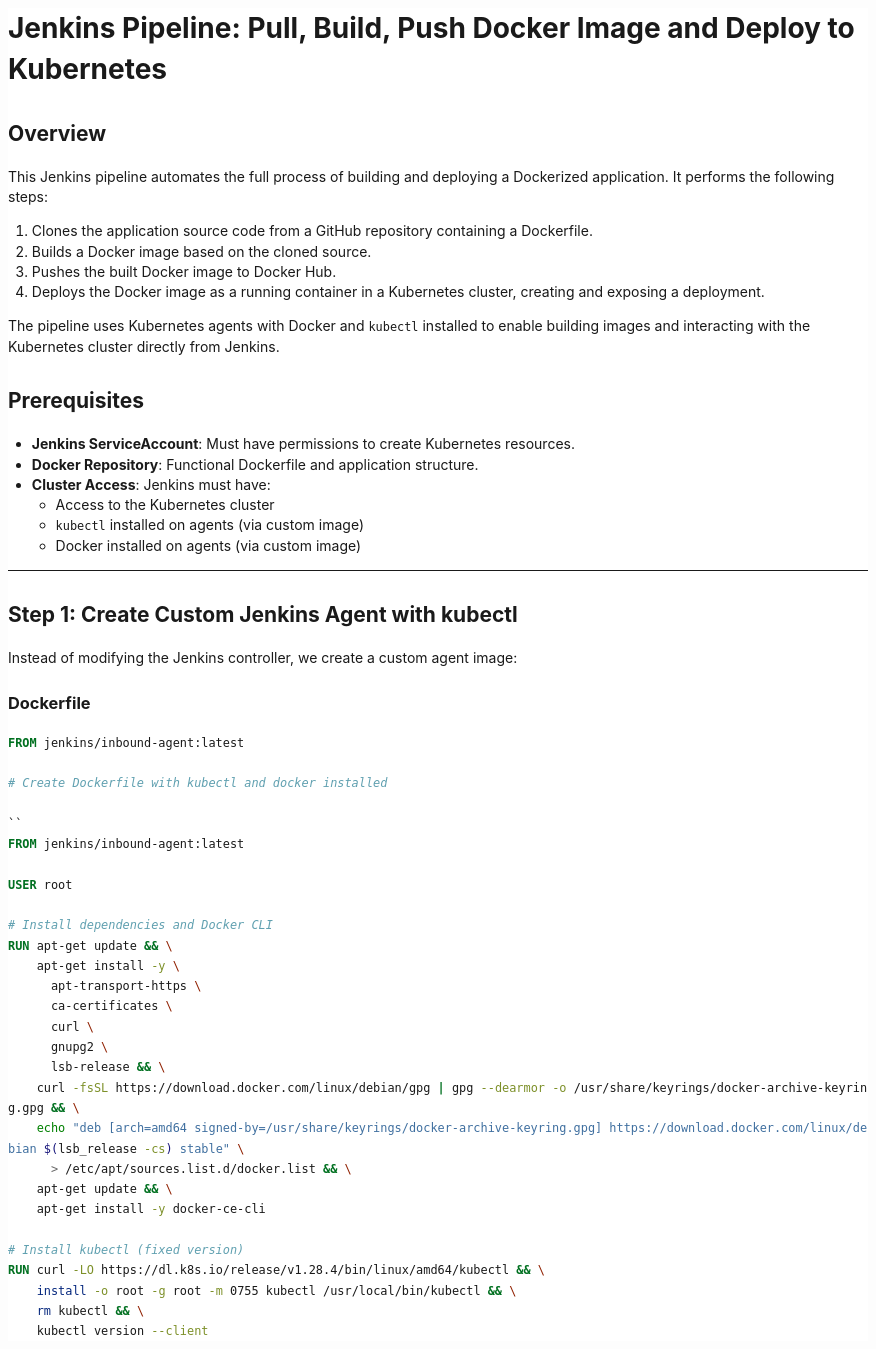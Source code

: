 # Jenkins Pipeline: Pull, Build, Push Docker Image and Deploy to Kubernetes

## Overview
This Jenkins pipeline automates the full process of building and deploying a Dockerized application. It performs the following steps:

1. Clones the application source code from a GitHub repository containing a Dockerfile.
2. Builds a Docker image based on the cloned source.
3. Pushes the built Docker image to Docker Hub.
4. Deploys the Docker image as a running container in a Kubernetes cluster, creating and exposing a deployment.

The pipeline uses Kubernetes agents with Docker and `kubectl` installed to enable building images and interacting with the Kubernetes cluster directly from Jenkins.

## Prerequisites
- **Jenkins ServiceAccount**: Must have permissions to create Kubernetes resources.
- **Docker Repository**: Functional Dockerfile and application structure.
- **Cluster Access**: Jenkins must have:
  - Access to the Kubernetes cluster
  - `kubectl` installed on agents (via custom image)
  - Docker installed on agents (via custom image)

---

## Step 1: Create Custom Jenkins Agent with kubectl
Instead of modifying the Jenkins controller, we create a custom agent image:

### Dockerfile
```dockerfile
FROM jenkins/inbound-agent:latest

# Create Dockerfile with kubectl and docker installed

``
FROM jenkins/inbound-agent:latest

USER root

# Install dependencies and Docker CLI
RUN apt-get update && \
    apt-get install -y \
      apt-transport-https \
      ca-certificates \
      curl \
      gnupg2 \
      lsb-release && \
    curl -fsSL https://download.docker.com/linux/debian/gpg | gpg --dearmor -o /usr/share/keyrings/docker-archive-keyring.gpg && \
    echo "deb [arch=amd64 signed-by=/usr/share/keyrings/docker-archive-keyring.gpg] https://download.docker.com/linux/debian $(lsb_release -cs) stable" \
      > /etc/apt/sources.list.d/docker.list && \
    apt-get update && \
    apt-get install -y docker-ce-cli

# Install kubectl (fixed version)
RUN curl -LO https://dl.k8s.io/release/v1.28.4/bin/linux/amd64/kubectl && \
    install -o root -g root -m 0755 kubectl /usr/local/bin/kubectl && \
    rm kubectl && \
    kubectl version --client
```
